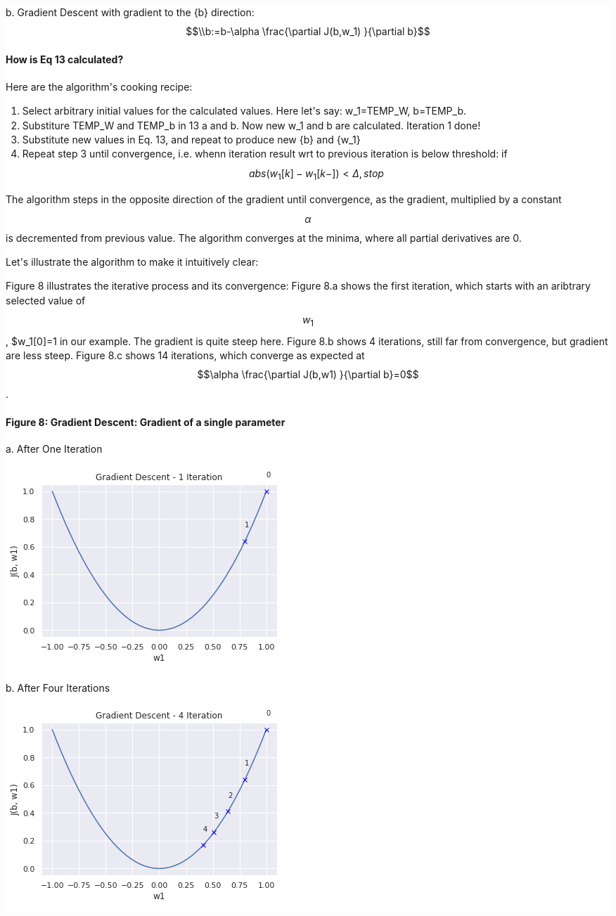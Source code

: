 b. Gradient Descent with gradient to the {b} direction:
$$\\b:=b-\alpha \frac{\partial J(b,w_1) }{\partial b}$$


#### How is Eq 13 calculated?
Here are the algorithm's cooking recipe: 
1. Select arbitrary initial values for the calculated values. Here let's say: w_1=TEMP_W, b=TEMP_b.
2. Substiture TEMP_W and TEMP_b in 13 a and b. Now new w_1 and b are calculated. Iteration 1 done!
3. Substitute new values in Eq. 13, and repeat to produce new {b} and {w_1}
4. Repeat step 3 until convergence, i.e. whenn iteration result wrt to previous iteration is below threshold: if $$abs(w_1[k]-w_1[k-]) < \Delta, stop$$

The algorithm steps in the opposite direction of the gradient until convergence, as the gradient, multiplied by a constant $$\alpha$$ is decremented from previous value.
The algorithm converges at the minima, where all partial derivatives are 0.


Let's illustrate the algorithm to make it intuitively clear:

Figure 8 illustrates the iterative process and its convergence: 
Figure 8.a shows the first iteration, which starts with an aribtrary selected value of $$w_1$$ , $w_1[0]=1 in our example. The gradient is quite steep here.
Figure 8.b shows 4 iterations, still far from convergence, but gradient are less steep.
Figure 8.c shows 14 iterations, which converge as expected at $$\alpha \frac{\partial J(b,w1) }{\partial b}=0$$.

#### Figure 8: Gradient Descent: Gradient of a single parameter

a. After One Iteration

![gradient_descent_1_iteration](../assets/images/gradient_descent/gradient_descent_1_iteration.png)

b. After Four Iterations

![gradient_descent_4_iterations](../assets/images/gradient_descent/gradient_descent_4_iterations.png)
